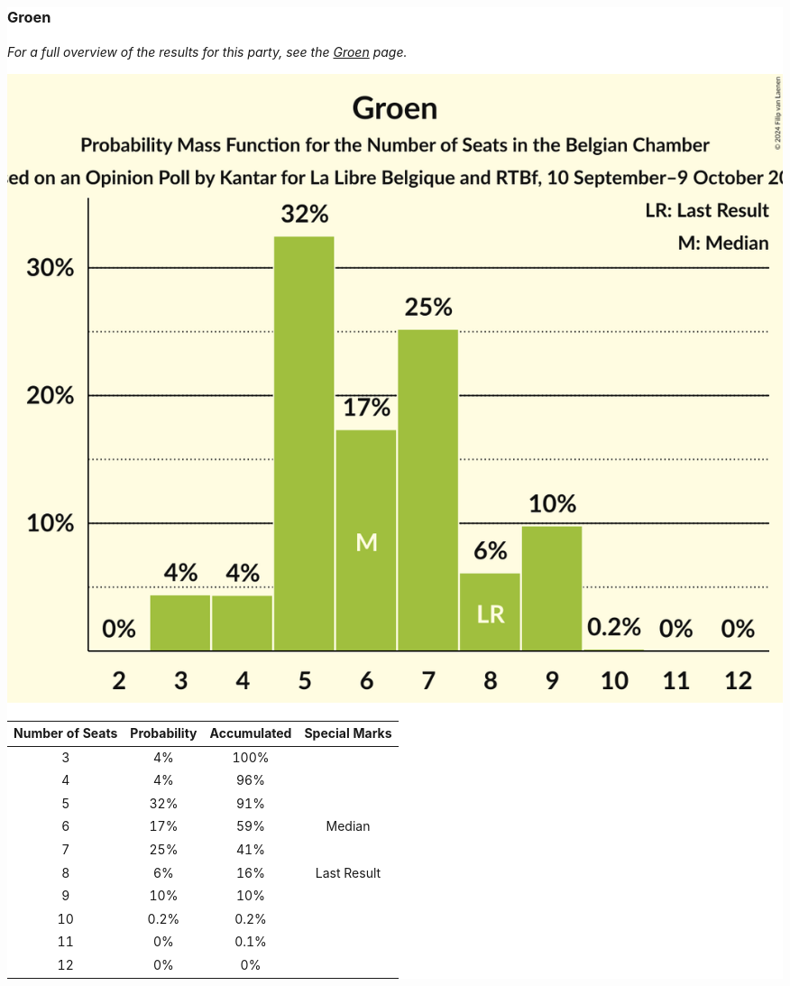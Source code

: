 ### Groen

*For a full overview of the results for this party, see the [Groen](party-groen.html) page.*

![Graph with seats probability mass function not yet produced](2023-10-09-Kantar-seats-pmf-groen.png "Seats Probability Mass Function")

| Number of Seats | Probability | Accumulated | Special Marks |
|:---------------:|:-----------:|:-----------:|:-------------:|
| 3 | 4% | 100% |  |
| 4 | 4% | 96% |  |
| 5 | 32% | 91% |  |
| 6 | 17% | 59% | Median |
| 7 | 25% | 41% |  |
| 8 | 6% | 16% | Last Result |
| 9 | 10% | 10% |  |
| 10 | 0.2% | 0.2% |  |
| 11 | 0% | 0.1% |  |
| 12 | 0% | 0% |  |

